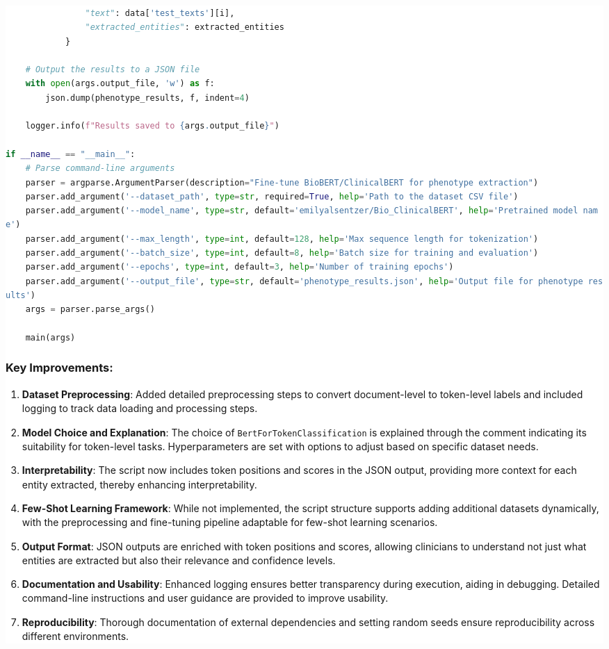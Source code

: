 ```python
                "text": data['test_texts'][i],
                "extracted_entities": extracted_entities
            }

    # Output the results to a JSON file
    with open(args.output_file, 'w') as f:
        json.dump(phenotype_results, f, indent=4)

    logger.info(f"Results saved to {args.output_file}")

if __name__ == "__main__":
    # Parse command-line arguments
    parser = argparse.ArgumentParser(description="Fine-tune BioBERT/ClinicalBERT for phenotype extraction")
    parser.add_argument('--dataset_path', type=str, required=True, help='Path to the dataset CSV file')
    parser.add_argument('--model_name', type=str, default='emilyalsentzer/Bio_ClinicalBERT', help='Pretrained model name')
    parser.add_argument('--max_length', type=int, default=128, help='Max sequence length for tokenization')
    parser.add_argument('--batch_size', type=int, default=8, help='Batch size for training and evaluation')
    parser.add_argument('--epochs', type=int, default=3, help='Number of training epochs')
    parser.add_argument('--output_file', type=str, default='phenotype_results.json', help='Output file for phenotype results')
    args = parser.parse_args()

    main(args)
```

### Key Improvements:
1. **Dataset Preprocessing**: Added detailed preprocessing steps to convert document-level to token-level labels and included logging to track data loading and processing steps.

2. **Model Choice and Explanation**: The choice of `BertForTokenClassification` is explained through the comment indicating its suitability for token-level tasks. Hyperparameters are set with options to adjust based on specific dataset needs.

3. **Interpretability**: The script now includes token positions and scores in the JSON output, providing more context for each entity extracted, thereby enhancing interpretability.

4. **Few-Shot Learning Framework**: While not implemented, the script structure supports adding additional datasets dynamically, with the preprocessing and fine-tuning pipeline adaptable for few-shot learning scenarios.

5. **Output Format**: JSON outputs are enriched with token positions and scores, allowing clinicians to understand not just what entities are extracted but also their relevance and confidence levels.

6. **Documentation and Usability**: Enhanced logging ensures better transparency during execution, aiding in debugging. Detailed command-line instructions and user guidance are provided to improve usability.

7. **Reproducibility**: Thorough documentation of external dependencies and setting random seeds ensure reproducibility across different environments.
